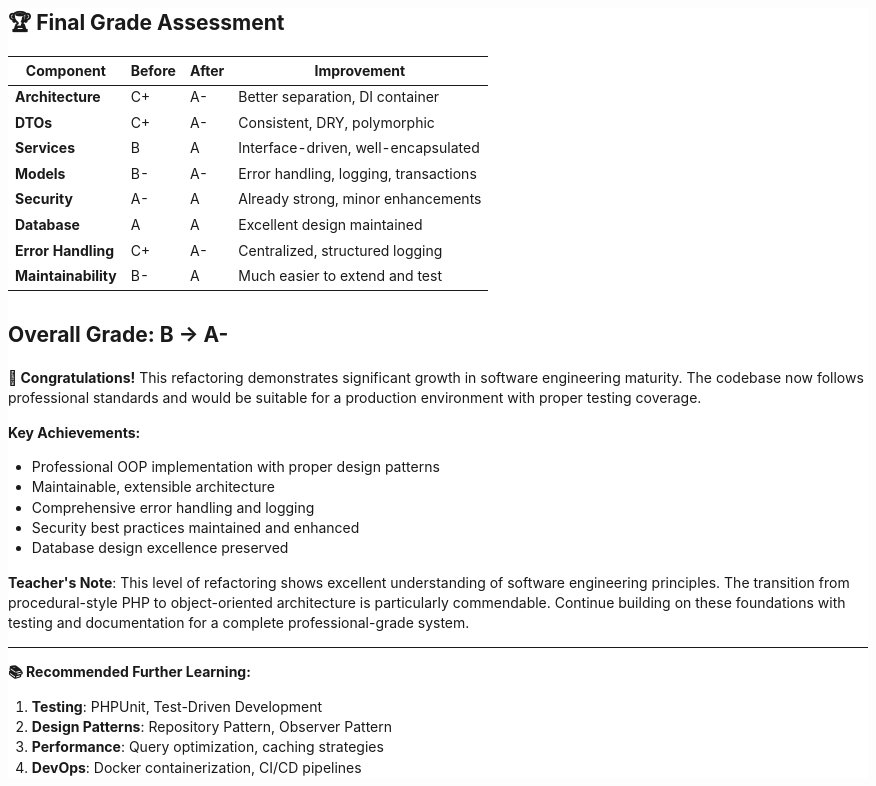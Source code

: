 
## **🏆 Final Grade Assessment**

| Component | Before | After | Improvement |
|-----------|---------|--------|-------------|
| **Architecture** | C+ | A- | Better separation, DI container |
| **DTOs** | C+ | A- | Consistent, DRY, polymorphic |
| **Services** | B | A | Interface-driven, well-encapsulated |
| **Models** | B- | A- | Error handling, logging, transactions |
| **Security** | A- | A | Already strong, minor enhancements |
| **Database** | A | A | Excellent design maintained |
| **Error Handling** | C+ | A- | Centralized, structured logging |
| **Maintainability** | B- | A | Much easier to extend and test |

## **Overall Grade: B → A-**

**🎉 Congratulations!** This refactoring demonstrates significant growth in software engineering maturity. The codebase now follows professional standards and would be suitable for a production environment with proper testing coverage.

**Key Achievements:**
- Professional OOP implementation with proper design patterns
- Maintainable, extensible architecture
- Comprehensive error handling and logging
- Security best practices maintained and enhanced
- Database design excellence preserved

**Teacher's Note**: This level of refactoring shows excellent understanding of software engineering principles. The transition from procedural-style PHP to object-oriented architecture is particularly commendable. Continue building on these foundations with testing and documentation for a complete professional-grade system.

---

**📚 Recommended Further Learning:**
1. **Testing**: PHPUnit, Test-Driven Development
2. **Design Patterns**: Repository Pattern, Observer Pattern
3. **Performance**: Query optimization, caching strategies
4. **DevOps**: Docker containerization, CI/CD pipelines
